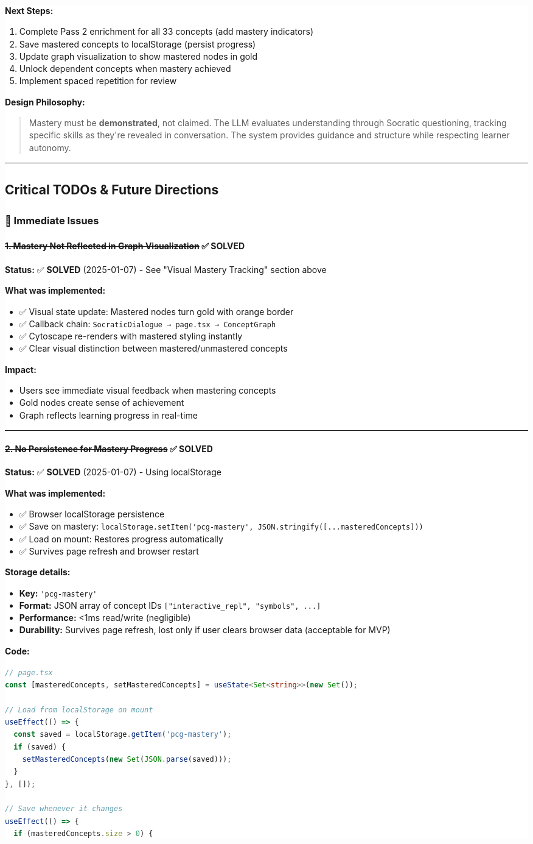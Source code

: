 **Next Steps:**
1. Complete Pass 2 enrichment for all 33 concepts (add mastery indicators)
2. Save mastered concepts to localStorage (persist progress)
3. Update graph visualization to show mastered nodes in gold
4. Unlock dependent concepts when mastery achieved
5. Implement spaced repetition for review

**Design Philosophy:**
> Mastery must be **demonstrated**, not claimed. The LLM evaluates understanding through Socratic questioning, tracking specific skills as they're revealed in conversation. The system provides guidance and structure while respecting learner autonomy.

---

## Critical TODOs & Future Directions

### 🚨 Immediate Issues

#### ~~1. Mastery Not Reflected in Graph Visualization~~ ✅ SOLVED
**Status:** ✅ **SOLVED** (2025-01-07) - See "Visual Mastery Tracking" section above

**What was implemented:**
- ✅ Visual state update: Mastered nodes turn gold with orange border
- ✅ Callback chain: `SocraticDialogue → page.tsx → ConceptGraph`
- ✅ Cytoscape re-renders with mastered styling instantly
- ✅ Clear visual distinction between mastered/unmastered concepts

**Impact:**
- Users see immediate visual feedback when mastering concepts
- Gold nodes create sense of achievement
- Graph reflects learning progress in real-time

---

#### ~~2. No Persistence for Mastery Progress~~ ✅ SOLVED
**Status:** ✅ **SOLVED** (2025-01-07) - Using localStorage

**What was implemented:**
- ✅ Browser localStorage persistence
- ✅ Save on mastery: `localStorage.setItem('pcg-mastery', JSON.stringify([...masteredConcepts]))`
- ✅ Load on mount: Restores progress automatically
- ✅ Survives page refresh and browser restart

**Storage details:**
- **Key:** `'pcg-mastery'`
- **Format:** JSON array of concept IDs `["interactive_repl", "symbols", ...]`
- **Performance:** <1ms read/write (negligible)
- **Durability:** Survives page refresh, lost only if user clears browser data (acceptable for MVP)

**Code:**
```typescript
// page.tsx
const [masteredConcepts, setMasteredConcepts] = useState<Set<string>>(new Set());

// Load from localStorage on mount
useEffect(() => {
  const saved = localStorage.getItem('pcg-mastery');
  if (saved) {
    setMasteredConcepts(new Set(JSON.parse(saved)));
  }
}, []);

// Save whenever it changes
useEffect(() => {
  if (masteredConcepts.size > 0) {
```